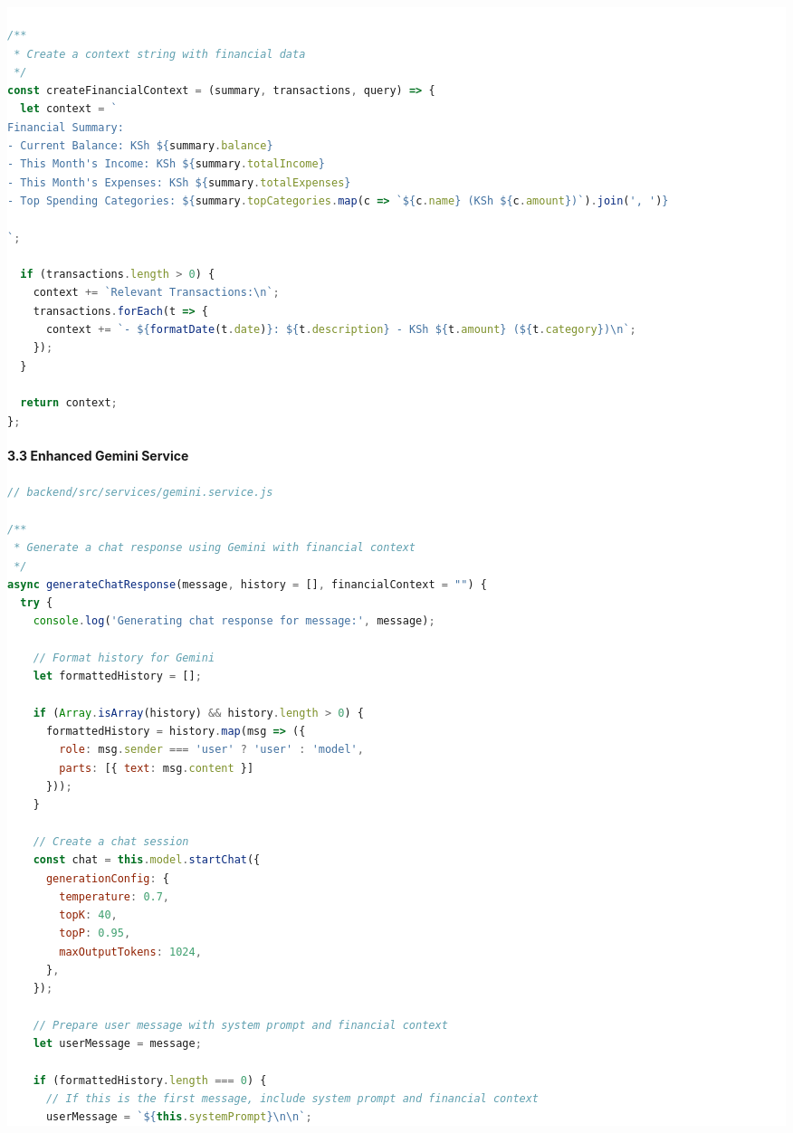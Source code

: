 ```javascript

/**
 * Create a context string with financial data
 */
const createFinancialContext = (summary, transactions, query) => {
  let context = `
Financial Summary:
- Current Balance: KSh ${summary.balance}
- This Month's Income: KSh ${summary.totalIncome}
- This Month's Expenses: KSh ${summary.totalExpenses}
- Top Spending Categories: ${summary.topCategories.map(c => `${c.name} (KSh ${c.amount})`).join(', ')}

`;

  if (transactions.length > 0) {
    context += `Relevant Transactions:\n`;
    transactions.forEach(t => {
      context += `- ${formatDate(t.date)}: ${t.description} - KSh ${t.amount} (${t.category})\n`;
    });
  }
  
  return context;
};
```

#### 3.3 Enhanced Gemini Service

```javascript
// backend/src/services/gemini.service.js

/**
 * Generate a chat response using Gemini with financial context
 */
async generateChatResponse(message, history = [], financialContext = "") {
  try {
    console.log('Generating chat response for message:', message);
    
    // Format history for Gemini
    let formattedHistory = [];
    
    if (Array.isArray(history) && history.length > 0) {
      formattedHistory = history.map(msg => ({
        role: msg.sender === 'user' ? 'user' : 'model',
        parts: [{ text: msg.content }]
      }));
    }

    // Create a chat session
    const chat = this.model.startChat({
      generationConfig: {
        temperature: 0.7,
        topK: 40,
        topP: 0.95,
        maxOutputTokens: 1024,
      },
    });
    
    // Prepare user message with system prompt and financial context
    let userMessage = message;
    
    if (formattedHistory.length === 0) {
      // If this is the first message, include system prompt and financial context
      userMessage = `${this.systemPrompt}\n\n`;
```